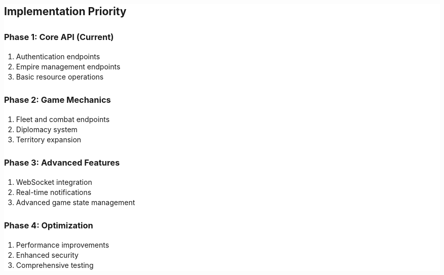 ## Implementation Priority

### Phase 1: Core API (Current)
1. Authentication endpoints
2. Empire management endpoints
3. Basic resource operations

### Phase 2: Game Mechanics
1. Fleet and combat endpoints
2. Diplomacy system
3. Territory expansion

### Phase 3: Advanced Features
1. WebSocket integration
2. Real-time notifications
3. Advanced game state management

### Phase 4: Optimization
1. Performance improvements
2. Enhanced security
3. Comprehensive testing